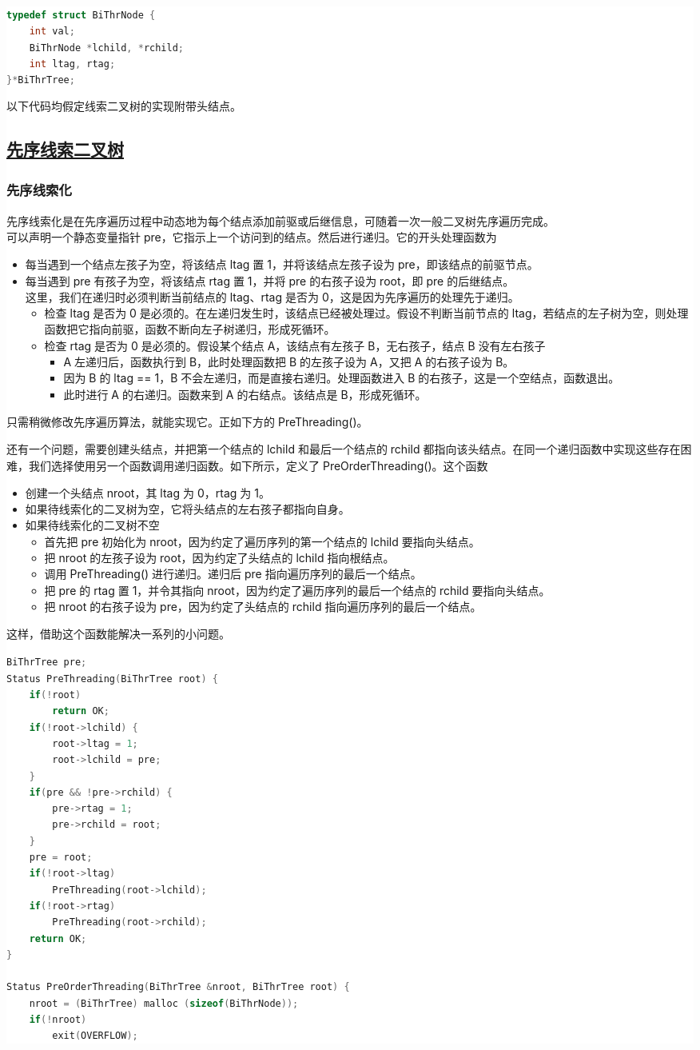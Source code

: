 ```cpp
typedef struct BiThrNode {
    int val;
    BiThrNode *lchild, *rchild;
    int ltag, rtag;
}*BiThrTree;
```
以下代码均假定线索二叉树的实现附带头结点。

## [先序线索二叉树](https://blog.csdn.net/weixin_39956356/article/details/80142461)

### 先序线索化

先序线索化是在先序遍历过程中动态地为每个结点添加前驱或后继信息，可随着一次一般二叉树先序遍历完成。  
可以声明一个静态变量指针 pre，它指示上一个访问到的结点。然后进行递归。它的开头处理函数为
- 每当遇到一个结点左孩子为空，将该结点 ltag 置 1，并将该结点左孩子设为 pre，即该结点的前驱节点。
- 每当遇到 pre 有孩子为空，将该结点 rtag 置 1，并将 pre 的右孩子设为 root，即 pre 的后继结点。  
这里，我们在递归时必须判断当前结点的 ltag、rtag 是否为 0，这是因为先序遍历的处理先于递归。
  - 检查 ltag 是否为 0 是必须的。在左递归发生时，该结点已经被处理过。假设不判断当前节点的 ltag，若结点的左子树为空，则处理函数把它指向前驱，函数不断向左子树递归，形成死循环。  
  - 检查 rtag 是否为 0 是必须的。假设某个结点 A，该结点有左孩子 B，无右孩子，结点 B 没有左右孩子
    - A 左递归后，函数执行到 B，此时处理函数把 B 的左孩子设为 A，又把 A 的右孩子设为 B。
    - 因为 B 的 ltag == 1，B 不会左递归，而是直接右递归。处理函数进入 B 的右孩子，这是一个空结点，函数退出。
    - 此时进行 A 的右递归。函数来到 A 的右结点。该结点是 B，形成死循环。  

只需稍微修改先序遍历算法，就能实现它。正如下方的 PreThreading()。

还有一个问题，需要创建头结点，并把第一个结点的 lchild 和最后一个结点的 rchild 都指向该头结点。在同一个递归函数中实现这些存在困难，我们选择使用另一个函数调用递归函数。如下所示，定义了 PreOrderThreading()。这个函数
- 创建一个头结点 nroot，其 ltag 为 0，rtag 为 1。
- 如果待线索化的二叉树为空，它将头结点的左右孩子都指向自身。
- 如果待线索化的二叉树不空 
  - 首先把 pre 初始化为 nroot，因为约定了遍历序列的第一个结点的 lchild 要指向头结点。
  - 把 nroot 的左孩子设为 root，因为约定了头结点的 lchild 指向根结点。
  - 调用 PreThreading() 进行递归。递归后 pre 指向遍历序列的最后一个结点。
  - 把 pre 的 rtag 置 1，并令其指向 nroot，因为约定了遍历序列的最后一个结点的 rchild 要指向头结点。
  - 把 nroot 的右孩子设为 pre，因为约定了头结点的 rchild 指向遍历序列的最后一个结点。  

这样，借助这个函数能解决一系列的小问题。

```cpp
BiThrTree pre;
Status PreThreading(BiThrTree root) {
    if(!root)
        return OK;
    if(!root->lchild) {
        root->ltag = 1;
        root->lchild = pre;
    }
    if(pre && !pre->rchild) {
        pre->rtag = 1;
        pre->rchild = root;
    }
    pre = root;
    if(!root->ltag)
        PreThreading(root->lchild);
    if(!root->rtag)
        PreThreading(root->rchild);
    return OK;
}

Status PreOrderThreading(BiThrTree &nroot, BiThrTree root) {
    nroot = (BiThrTree) malloc (sizeof(BiThrNode));
    if(!nroot)
        exit(OVERFLOW);
```